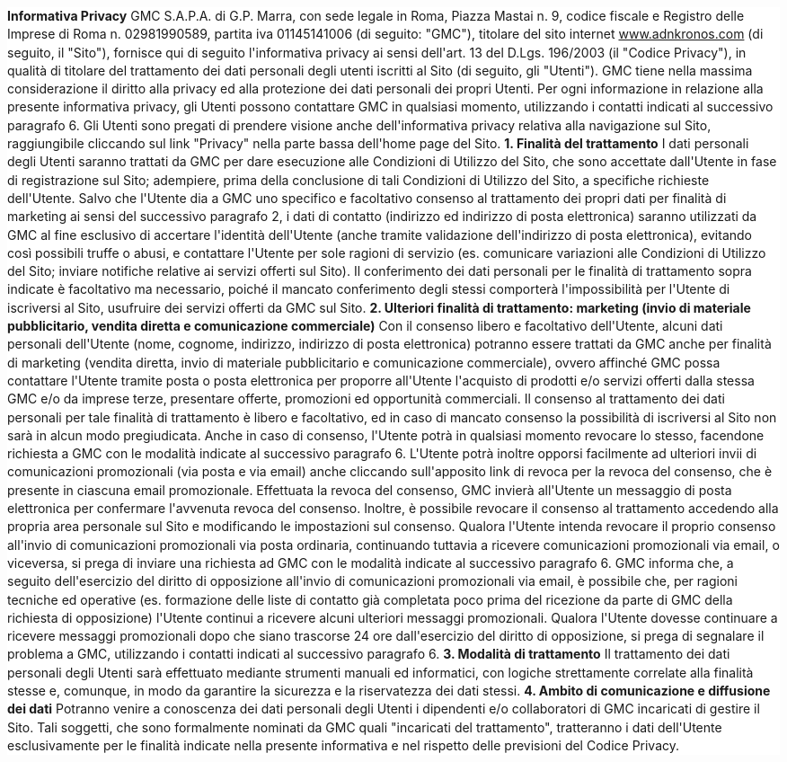 **Informativa Privacy**
GMC S.A.P.A. di G.P. Marra, con sede legale in Roma, Piazza Mastai n. 9, codice fiscale e Registro delle Imprese di Roma n. 02981990589, partita iva 01145141006 (di seguito: "GMC"), titolare del sito internet www.adnkronos.com (di seguito, il "Sito"), fornisce qui di seguito l'informativa privacy ai sensi dell'art. 13 del D.Lgs. 196/2003 (il "Codice Privacy"), in qualità di titolare del trattamento dei dati personali degli utenti iscritti al Sito (di seguito, gli "Utenti").
GMC tiene nella massima considerazione il diritto alla privacy ed alla protezione dei dati personali dei propri Utenti. Per ogni informazione in relazione alla presente informativa privacy, gli Utenti possono contattare GMC in qualsiasi momento, utilizzando i contatti indicati al successivo paragrafo 6.
Gli Utenti sono pregati di prendere visione anche dell'informativa privacy relativa alla navigazione sul Sito, raggiungibile cliccando sul link "Privacy" nella parte bassa dell'home page del Sito.
**1. Finalità del trattamento**
I dati personali degli Utenti saranno trattati da GMC per dare esecuzione alle Condizioni di Utilizzo del Sito, che sono accettate dall'Utente in fase di registrazione sul Sito; adempiere, prima della conclusione di tali Condizioni di Utilizzo del Sito, a specifiche richieste dell'Utente. Salvo che l'Utente dia a GMC uno specifico e facoltativo consenso al trattamento dei propri dati per finalità di marketing ai sensi del successivo paragrafo 2, i dati di contatto (indirizzo ed indirizzo di posta elettronica) saranno utilizzati da GMC al fine esclusivo di accertare l'identità dell'Utente (anche tramite validazione dell'indirizzo di posta elettronica), evitando così possibili truffe o abusi, e contattare l'Utente per sole ragioni di servizio (es. comunicare variazioni alle Condizioni di Utilizzo del Sito; inviare notifiche relative ai servizi offerti sul Sito).
Il conferimento dei dati personali per le finalità di trattamento sopra indicate è facoltativo ma necessario, poiché il mancato conferimento degli stessi comporterà l'impossibilità per l'Utente di iscriversi al Sito, usufruire dei servizi offerti da GMC sul Sito.
**2. Ulteriori finalità di trattamento: marketing (invio di materiale pubblicitario, vendita diretta e comunicazione commerciale)**
Con il consenso libero e facoltativo dell'Utente, alcuni dati personali dell'Utente (nome, cognome, indirizzo, indirizzo di posta elettronica) potranno essere trattati da GMC anche per finalità di marketing (vendita diretta, invio di materiale pubblicitario e comunicazione commerciale), ovvero affinché GMC possa contattare l'Utente tramite posta o posta elettronica per proporre all'Utente l'acquisto di prodotti e/o servizi offerti dalla stessa GMC e/o da imprese terze, presentare offerte, promozioni ed opportunità commerciali.
Il consenso al trattamento dei dati personali per tale finalità di trattamento è libero e facoltativo, ed in caso di mancato consenso la possibilità di iscriversi al Sito non sarà in alcun modo pregiudicata. Anche in caso di consenso, l'Utente potrà in qualsiasi momento revocare lo stesso, facendone richiesta a GMC con le modalità indicate al successivo paragrafo 6. L'Utente potrà inoltre opporsi facilmente ad ulteriori invii di comunicazioni promozionali (via posta e via email) anche cliccando sull'apposito link di revoca per la revoca del consenso, che è presente in ciascuna email promozionale. Effettuata la revoca del consenso, GMC invierà all'Utente un messaggio di posta elettronica per confermare l'avvenuta revoca del consenso. Inoltre, è possibile revocare il consenso al trattamento accedendo alla propria area personale sul Sito e modificando le impostazioni sul consenso. Qualora l'Utente intenda revocare il proprio consenso all'invio di comunicazioni promozionali via posta ordinaria, continuando tuttavia a ricevere comunicazioni promozionali via email, o viceversa, si prega di inviare una richiesta ad GMC con le modalità indicate al successivo paragrafo 6.
GMC informa che, a seguito dell'esercizio del diritto di opposizione all'invio di comunicazioni promozionali via email, è possibile che, per ragioni tecniche ed operative (es. formazione delle liste di contatto già completata poco prima del ricezione da parte di GMC della richiesta di opposizione) l'Utente continui a ricevere alcuni ulteriori messaggi promozionali. Qualora l'Utente dovesse continuare a ricevere messaggi promozionali dopo che siano trascorse 24 ore dall'esercizio del diritto di opposizione, si prega di segnalare il problema a GMC, utilizzando i contatti indicati al successivo paragrafo 6.
**3. Modalità di trattamento**
Il trattamento dei dati personali degli Utenti sarà effettuato mediante strumenti manuali ed informatici, con logiche strettamente correlate alla finalità stesse e, comunque, in modo da garantire la sicurezza e la riservatezza dei dati stessi.
**4. Ambito di comunicazione e diffusione dei dati**
Potranno venire a conoscenza dei dati personali degli Utenti i dipendenti e/o collaboratori di GMC incaricati di gestire il Sito. Tali soggetti, che sono formalmente nominati da GMC quali "incaricati del trattamento", tratteranno i dati dell'Utente esclusivamente per le finalità indicate nella presente informativa e nel rispetto delle previsioni del Codice Privacy.